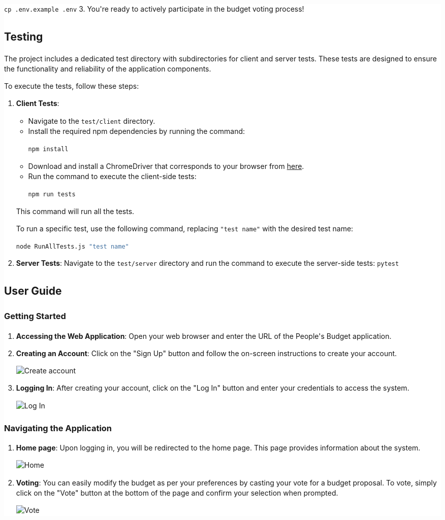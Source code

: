 ```cp .env.example .env```
3. You're ready to actively participate in the budget voting process!

## Testing

The project includes a dedicated test directory with subdirectories for client and server tests. These tests are designed to ensure the functionality and reliability of the application components. 

To execute the tests, follow these steps:

1. **Client Tests**:
   - Navigate to the `test/client` directory.
   - Install the required npm dependencies by running the command:
     ```bash
     npm install
     ```
   - Download and install a ChromeDriver that corresponds to your browser from [here](https://chromedriver.chromium.org/downloads).
   - Run the command to execute the client-side tests:
     ```bash
     npm run tests
     ```

   This command will run all the tests.

   To run a specific test, use the following command, replacing `"test name"` with the desired test name:
   ```bash
   node RunAllTests.js "test name"
   
2. **Server Tests**: Navigate to the `test/server` directory and run the command to execute the server-side tests:
   `pytest`
   
## User Guide

### Getting Started

1. **Accessing the Web Application**: Open your web browser and enter the URL of the People's Budget application.
2. **Creating an Account**: Click on the "Sign Up" button and follow the on-screen instructions to create your account.

   ![Create account](https://i.ibb.co/LSxsWWH/Create-account.png)

3. **Logging In**: After creating your account, click on the "Log In" button and enter your credentials to access the system.

   ![Log In](https://i.ibb.co/gS5ZK2V/log-in.png)

### Navigating the Application

1. **Home page**: Upon logging in, you will be redirected to the home page. This page provides information about the system.

   ![Home](https://i.ibb.co/QFnrF0Q/home.png)

2. **Voting**: You can easily modify the budget as per your preferences by casting your vote for a budget proposal. To vote, simply click on the "Vote" button at the bottom of the page and confirm your selection when prompted.

   ![Vote](https://i.ibb.co/fDFWZjQ/voting.png)

```